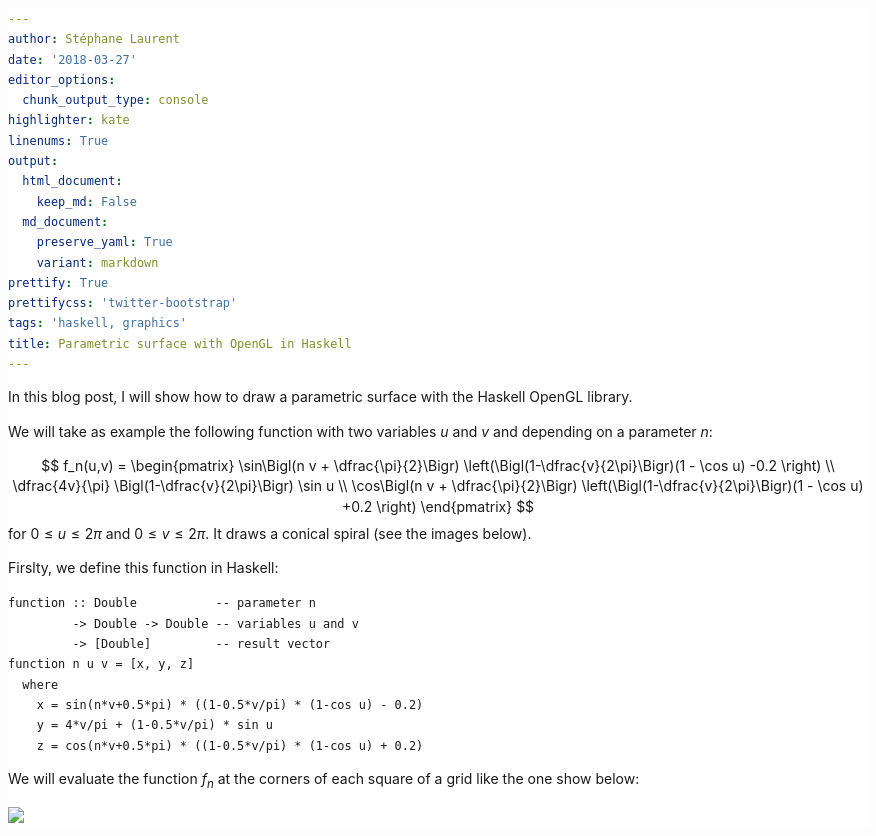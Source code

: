 ```yaml
---
author: Stéphane Laurent
date: '2018-03-27'
editor_options:
  chunk_output_type: console
highlighter: kate
linenums: True
output:
  html_document:
    keep_md: False
  md_document:
    preserve_yaml: True
    variant: markdown
prettify: True
prettifycss: 'twitter-bootstrap'
tags: 'haskell, graphics'
title: Parametric surface with OpenGL in Haskell
---
```


In this blog post, I will show how to draw a parametric surface with the
Haskell OpenGL library.

We will take as example the following function with two variables $u$
and $v$ and depending on a parameter $n$:

$$
f_n(u,v) = \begin{pmatrix}
\sin\Bigl(n v + \dfrac{\pi}{2}\Bigr) \left(\Bigl(1-\dfrac{v}{2\pi}\Bigr)(1 - \cos u) -0.2 \right) \\
\dfrac{4v}{\pi} \Bigl(1-\dfrac{v}{2\pi}\Bigr) \sin u \\
\cos\Bigl(n v + \dfrac{\pi}{2}\Bigr) \left(\Bigl(1-\dfrac{v}{2\pi}\Bigr)(1 - \cos u) +0.2 \right)
\end{pmatrix}
$$ for $0 \leq u \leq 2\pi$ and $0 \leq v \leq 2\pi$. It draws a conical
spiral (see the images below).

Firslty, we define this function in Haskell:

``` {.haskell}
function :: Double           -- parameter n
         -> Double -> Double -- variables u and v
         -> [Double]         -- result vector
function n u v = [x, y, z]
  where
    x = sin(n*v+0.5*pi) * ((1-0.5*v/pi) * (1-cos u) - 0.2)
    y = 4*v/pi + (1-0.5*v/pi) * sin u
    z = cos(n*v+0.5*pi) * ((1-0.5*v/pi) * (1-cos u) + 0.2)
```

We will evaluate the function $f_n$ at the corners of each square of a
grid like the one show below:

![](./figures/OpenglParametric-grid-1.png)

